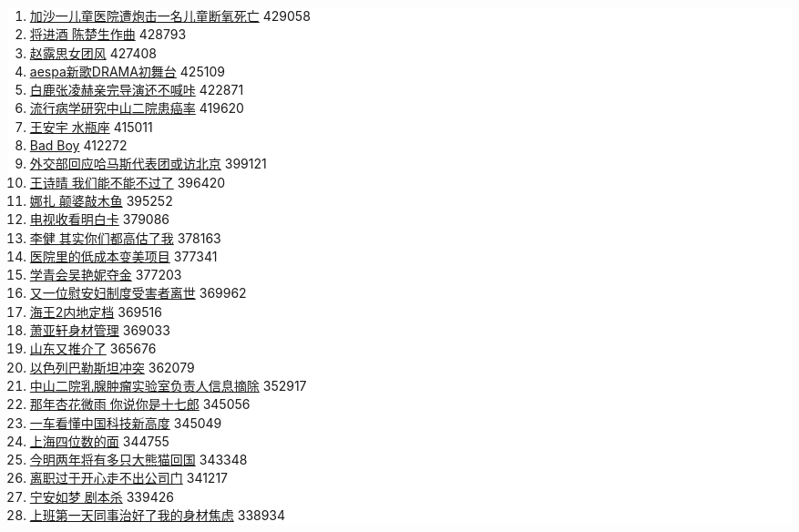 1. [加沙一儿童医院遭炮击一名儿童断氧死亡](https://s.weibo.com/weibo?q=%23%E5%8A%A0%E6%B2%99%E4%B8%80%E5%84%BF%E7%AB%A5%E5%8C%BB%E9%99%A2%E9%81%AD%E7%82%AE%E5%87%BB%E4%B8%80%E5%90%8D%E5%84%BF%E7%AB%A5%E6%96%AD%E6%B0%A7%E6%AD%BB%E4%BA%A1%23&t=31&band_rank=17&Refer=top) 429058
1. [将进酒 陈楚生作曲](https://s.weibo.com/weibo?q=%E5%B0%86%E8%BF%9B%E9%85%92%20%E9%99%88%E6%A5%9A%E7%94%9F%E4%BD%9C%E6%9B%B2&t=31&band_rank=27&Refer=top) 428793
1. [赵露思女团风](https://s.weibo.com/weibo?q=%23%E8%B5%B5%E9%9C%B2%E6%80%9D%E5%A5%B3%E5%9B%A2%E9%A3%8E%23&t=31&band_rank=14&Refer=top) 427408
1. [aespa新歌DRAMA初舞台](https://s.weibo.com/weibo?q=aespa%E6%96%B0%E6%AD%8CDRAMA%E5%88%9D%E8%88%9E%E5%8F%B0&t=31&band_rank=23&Refer=top) 425109
1. [白鹿张凌赫亲完导演还不喊咔](https://s.weibo.com/weibo?q=%23%E7%99%BD%E9%B9%BF%E5%BC%A0%E5%87%8C%E8%B5%AB%E4%BA%B2%E5%AE%8C%E5%AF%BC%E6%BC%94%E8%BF%98%E4%B8%8D%E5%96%8A%E5%92%94%23&t=31&band_rank=27&Refer=top) 422871
1. [流行病学研究中山二院患癌率](https://s.weibo.com/weibo?q=%E6%B5%81%E8%A1%8C%E7%97%85%E5%AD%A6%E7%A0%94%E7%A9%B6%E4%B8%AD%E5%B1%B1%E4%BA%8C%E9%99%A2%E6%82%A3%E7%99%8C%E7%8E%87&t=31&band_rank=28&Refer=top) 419620
1. [王安宇 水瓶座](https://s.weibo.com/weibo?q=%E7%8E%8B%E5%AE%89%E5%AE%87%20%E6%B0%B4%E7%93%B6%E5%BA%A7&t=31&band_rank=27&Refer=top) 415011
1. [Bad Boy](https://s.weibo.com/weibo?q=Bad%20Boy&t=31&band_rank=42&Refer=top) 412272
1. [外交部回应哈马斯代表团或访北京](https://s.weibo.com/weibo?q=%23%E5%A4%96%E4%BA%A4%E9%83%A8%E5%9B%9E%E5%BA%94%E5%93%88%E9%A9%AC%E6%96%AF%E4%BB%A3%E8%A1%A8%E5%9B%A2%E6%88%96%E8%AE%BF%E5%8C%97%E4%BA%AC%23&t=31&band_rank=12&Refer=top) 399121
1. [王诗晴 我们能不能不过了](https://s.weibo.com/weibo?q=%E7%8E%8B%E8%AF%97%E6%99%B4%20%E6%88%91%E4%BB%AC%E8%83%BD%E4%B8%8D%E8%83%BD%E4%B8%8D%E8%BF%87%E4%BA%86&t=31&band_rank=19&Refer=top) 396420
1. [娜扎 颠婆敲木鱼](https://s.weibo.com/weibo?q=%E5%A8%9C%E6%89%8E%20%E9%A2%A0%E5%A9%86%E6%95%B2%E6%9C%A8%E9%B1%BC&t=31&band_rank=47&Refer=top) 395252
1. [电视收看明白卡](https://s.weibo.com/weibo?q=%23%E7%94%B5%E8%A7%86%E6%94%B6%E7%9C%8B%E6%98%8E%E7%99%BD%E5%8D%A1%23&t=31&band_rank=15&Refer=top) 379086
1. [李健 其实你们都高估了我](https://s.weibo.com/weibo?q=%E6%9D%8E%E5%81%A5%20%E5%85%B6%E5%AE%9E%E4%BD%A0%E4%BB%AC%E9%83%BD%E9%AB%98%E4%BC%B0%E4%BA%86%E6%88%91&t=31&band_rank=20&Refer=top) 378163
1. [医院里的低成本变美项目](https://s.weibo.com/weibo?q=%E5%8C%BB%E9%99%A2%E9%87%8C%E7%9A%84%E4%BD%8E%E6%88%90%E6%9C%AC%E5%8F%98%E7%BE%8E%E9%A1%B9%E7%9B%AE&t=31&band_rank=31&Refer=top) 377341
1. [学青会吴艳妮夺金](https://s.weibo.com/weibo?q=%23%E5%AD%A6%E9%9D%92%E4%BC%9A%E5%90%B4%E8%89%B3%E5%A6%AE%E5%A4%BA%E9%87%91%23&t=31&band_rank=17&Refer=top) 377203
1. [又一位慰安妇制度受害者离世](https://s.weibo.com/weibo?q=%23%E5%8F%88%E4%B8%80%E4%BD%8D%E6%85%B0%E5%AE%89%E5%A6%87%E5%88%B6%E5%BA%A6%E5%8F%97%E5%AE%B3%E8%80%85%E7%A6%BB%E4%B8%96%23&t=31&band_rank=17&Refer=top) 369962
1. [海王2内地定档](https://s.weibo.com/weibo?q=%23%E6%B5%B7%E7%8E%8B2%E5%86%85%E5%9C%B0%E5%AE%9A%E6%A1%A3%23&t=31&band_rank=25&Refer=top) 369516
1. [萧亚轩身材管理](https://s.weibo.com/weibo?q=%23%E8%90%A7%E4%BA%9A%E8%BD%A9%E8%BA%AB%E6%9D%90%E7%AE%A1%E7%90%86%23&t=31&band_rank=27&Refer=top) 369033
1. [山东又推介了](https://s.weibo.com/weibo?q=%23%E5%B1%B1%E4%B8%9C%E5%8F%88%E6%8E%A8%E4%BB%8B%E4%BA%86%23&t=31&band_rank=15&Refer=top) 365676
1. [以色列巴勒斯坦冲突](https://s.weibo.com/weibo?q=%23%E4%BB%A5%E8%89%B2%E5%88%97%E5%B7%B4%E5%8B%92%E6%96%AF%E5%9D%A6%E5%86%B2%E7%AA%81%23&t=31&band_rank=35&Refer=top) 362079
1. [中山二院乳腺肿瘤实验室负责人信息摘除](https://s.weibo.com/weibo?q=%23%E4%B8%AD%E5%B1%B1%E4%BA%8C%E9%99%A2%E4%B9%B3%E8%85%BA%E8%82%BF%E7%98%A4%E5%AE%9E%E9%AA%8C%E5%AE%A4%E8%B4%9F%E8%B4%A3%E4%BA%BA%E4%BF%A1%E6%81%AF%E6%91%98%E9%99%A4%23&t=31&band_rank=13&Refer=top) 352917
1. [那年杏花微雨 你说你是十七郎](https://s.weibo.com/weibo?q=%E9%82%A3%E5%B9%B4%E6%9D%8F%E8%8A%B1%E5%BE%AE%E9%9B%A8%20%E4%BD%A0%E8%AF%B4%E4%BD%A0%E6%98%AF%E5%8D%81%E4%B8%83%E9%83%8E&t=31&band_rank=20&Refer=top) 345056
1. [一车看懂中国科技新高度](https://s.weibo.com/weibo?q=%23%E4%B8%80%E8%BD%A6%E7%9C%8B%E6%87%82%E4%B8%AD%E5%9B%BD%E7%A7%91%E6%8A%80%E6%96%B0%E9%AB%98%E5%BA%A6%23&t=31&band_rank=42&Refer=top) 345049
1. [上海四位数的面](https://s.weibo.com/weibo?q=%E4%B8%8A%E6%B5%B7%E5%9B%9B%E4%BD%8D%E6%95%B0%E7%9A%84%E9%9D%A2&t=31&band_rank=14&Refer=top) 344755
1. [今明两年将有多只大熊猫回国](https://s.weibo.com/weibo?q=%23%E4%BB%8A%E6%98%8E%E4%B8%A4%E5%B9%B4%E5%B0%86%E6%9C%89%E5%A4%9A%E5%8F%AA%E5%A4%A7%E7%86%8A%E7%8C%AB%E5%9B%9E%E5%9B%BD%23&t=31&band_rank=50&Refer=top) 343348
1. [离职过于开心走不出公司门](https://s.weibo.com/weibo?q=%E7%A6%BB%E8%81%8C%E8%BF%87%E4%BA%8E%E5%BC%80%E5%BF%83%E8%B5%B0%E4%B8%8D%E5%87%BA%E5%85%AC%E5%8F%B8%E9%97%A8&t=31&band_rank=31&Refer=top) 341217
1. [宁安如梦 剧本杀](https://s.weibo.com/weibo?q=%E5%AE%81%E5%AE%89%E5%A6%82%E6%A2%A6%20%E5%89%A7%E6%9C%AC%E6%9D%80&t=31&band_rank=21&Refer=top) 339426
1. [上班第一天同事治好了我的身材焦虑](https://s.weibo.com/weibo?q=%23%E4%B8%8A%E7%8F%AD%E7%AC%AC%E4%B8%80%E5%A4%A9%E5%90%8C%E4%BA%8B%E6%B2%BB%E5%A5%BD%E4%BA%86%E6%88%91%E7%9A%84%E8%BA%AB%E6%9D%90%E7%84%A6%E8%99%91%23&t=31&band_rank=16&Refer=top) 338934